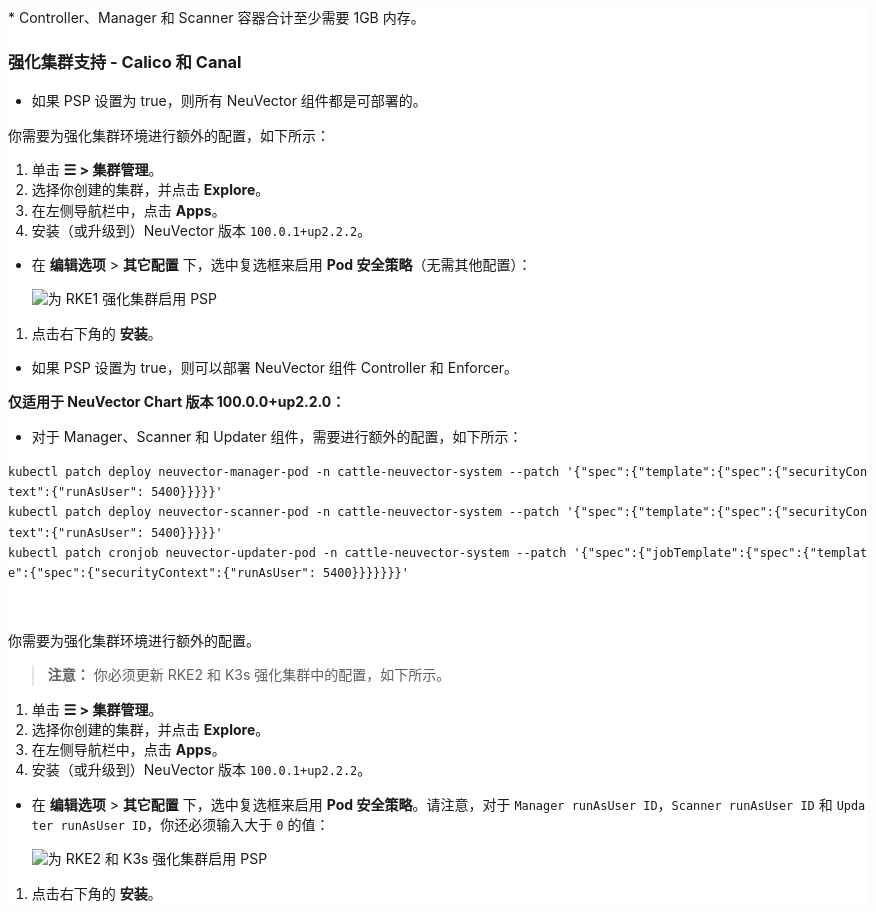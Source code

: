 \* Controller、Manager 和 Scanner 容器合计至少需要 1GB 内存。


### 强化集群支持 - Calico 和 Canal

<Tabs>
<TabItem value="RKE1">

  - 如果 PSP 设置为 true，则所有 NeuVector 组件都是可部署的。

你需要为强化集群环境进行额外的配置，如下所示：

  1. 单击 **☰ > 集群管理**。
  1. 选择你创建的集群，并点击 **Explore**。
  1. 在左侧导航栏中，点击 **Apps**。
  1. 安装（或升级到）NeuVector 版本 `100.0.1+up2.2.2`。

  - 在 **编辑选项** > **其它配置** 下，选中复选框来启用 **Pod 安全策略**（无需其他配置）：

      ![为 RKE1 强化集群启用 PSP](/img/psp-nv-rke.png)

  1. 点击右下角的 **安装**。


</TabItem>
<TabItem value="RKE2">

  - 如果 PSP 设置为 true，则可以部署 NeuVector 组件 Controller 和 Enforcer。


  **仅适用于 NeuVector Chart 版本 100.0.0+up2.2.0：**

  - 对于 Manager、Scanner 和 Updater 组件，需要进行额外的配置，如下所示：

  ```
  kubectl patch deploy neuvector-manager-pod -n cattle-neuvector-system --patch '{"spec":{"template":{"spec":{"securityContext":{"runAsUser": 5400}}}}}'
  kubectl patch deploy neuvector-scanner-pod -n cattle-neuvector-system --patch '{"spec":{"template":{"spec":{"securityContext":{"runAsUser": 5400}}}}}'
  kubectl patch cronjob neuvector-updater-pod -n cattle-neuvector-system --patch '{"spec":{"jobTemplate":{"spec":{"template":{"spec":{"securityContext":{"runAsUser": 5400}}}}}}}'
  ```
  <br/>

你需要为强化集群环境进行额外的配置。

  >**注意：** 你必须更新 RKE2 和 K3s 强化集群中的配置，如下所示。

  1. 单击 **☰ > 集群管理**。
  1. 选择你创建的集群，并点击 **Explore**。
  1. 在左侧导航栏中，点击 **Apps**。
  1. 安装（或升级到）NeuVector 版本 `100.0.1+up2.2.2`。

  -  在 **编辑选项** > **其它配置** 下，选中复选框来启用 **Pod 安全策略**。请注意，对于 `Manager runAsUser ID`，`Scanner runAsUser ID` 和 `Updater runAsUser ID`，你还必须输入大于 `0` 的值：

      ![为 RKE2 和 K3s 强化集群启用 PSP](/img/psp-nv-rke2.png)

  1. 点击右下角的 **安装**。
